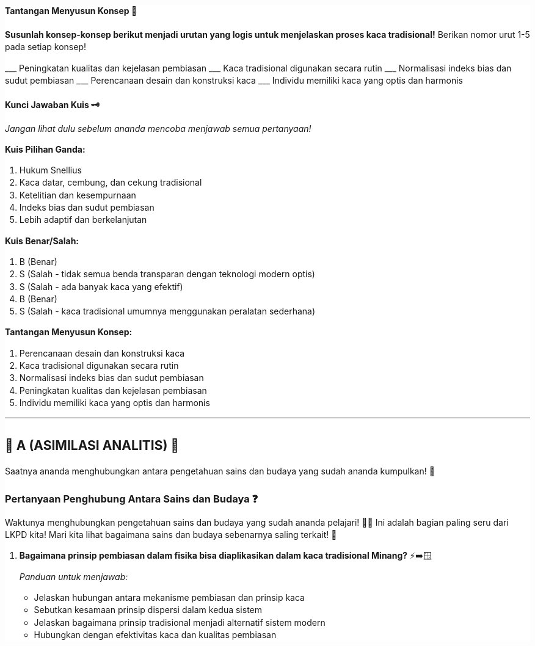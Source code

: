 #### Tantangan Menyusun Konsep 🔗

**Susunlah konsep-konsep berikut menjadi urutan yang logis untuk menjelaskan proses kaca tradisional!**
Berikan nomor urut 1-5 pada setiap konsep!

___ Peningkatan kualitas dan kejelasan pembiasan
___ Kaca tradisional digunakan secara rutin
___ Normalisasi indeks bias dan sudut pembiasan
___ Perencanaan desain dan konstruksi kaca
___ Individu memiliki kaca yang optis dan harmonis

#### Kunci Jawaban Kuis 🗝️

*Jangan lihat dulu sebelum ananda mencoba menjawab semua pertanyaan!*

**Kuis Pilihan Ganda:**
1. Hukum Snellius
2. Kaca datar, cembung, dan cekung tradisional
3. Ketelitian dan kesempurnaan
4. Indeks bias dan sudut pembiasan
5. Lebih adaptif dan berkelanjutan

**Kuis Benar/Salah:**
1. B (Benar)
2. S (Salah - tidak semua benda transparan dengan teknologi modern optis)
3. S (Salah - ada banyak kaca yang efektif)
4. B (Benar)
5. S (Salah - kaca tradisional umumnya menggunakan peralatan sederhana)

**Tantangan Menyusun Konsep:**
1. Perencanaan desain dan konstruksi kaca
2. Kaca tradisional digunakan secara rutin
3. Normalisasi indeks bias dan sudut pembiasan
4. Peningkatan kualitas dan kejelasan pembiasan
5. Individu memiliki kaca yang optis dan harmonis

---

## 🧩 A (ASIMILASI ANALITIS) 🧩

Saatnya ananda menghubungkan antara pengetahuan sains dan budaya yang sudah ananda kumpulkan! 🔗

### Pertanyaan Penghubung Antara Sains dan Budaya ❓

Waktunya menghubungkan pengetahuan sains dan budaya yang sudah ananda pelajari! 🔗✨ Ini adalah bagian paling seru dari LKPD kita! Mari kita lihat bagaimana sains dan budaya sebenarnya saling terkait! 💫

1. **Bagaimana prinsip pembiasan dalam fisika bisa diaplikasikan dalam kaca tradisional Minang?** ⚡➡️🪟

   *Panduan untuk menjawab:*
   - Jelaskan hubungan antara mekanisme pembiasan dan prinsip kaca
   - Sebutkan kesamaan prinsip dispersi dalam kedua sistem
   - Jelaskan bagaimana prinsip tradisional menjadi alternatif sistem modern
   - Hubungkan dengan efektivitas kaca dan kualitas pembiasan
